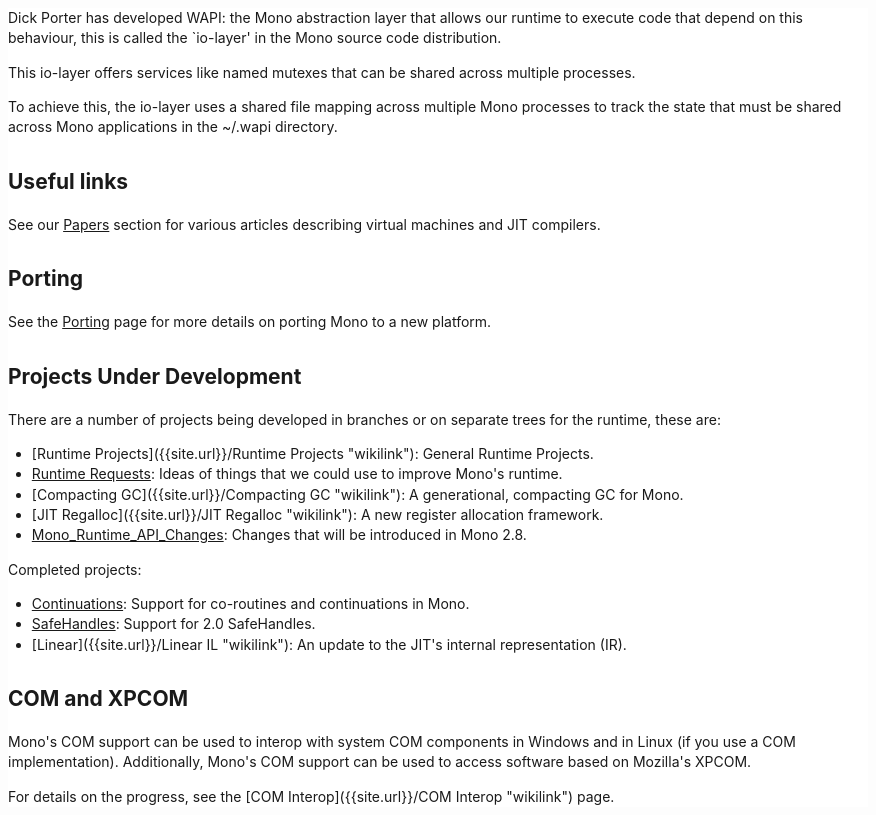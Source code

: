 Dick Porter has developed WAPI: the Mono abstraction layer that allows
our runtime to execute code that depend on this behaviour, this is
called the \`io-layer' in the Mono source code distribution.

This io-layer offers services like named mutexes that can be shared
across multiple processes.

To achieve this, the io-layer uses a shared file mapping across multiple
Mono processes to track the state that must be shared across Mono
applications in the \~/.wapi directory.

Useful links
------------

See our [Papers]({{site.url}}/Papers "wikilink") section for various articles
describing virtual machines and JIT compilers.

Porting
-------

See the [Porting]({{site.url}}/Porting "wikilink") page for more details on porting
Mono to a new platform.

Projects Under Development
--------------------------

There are a number of projects being developed in branches or on
separate trees for the runtime, these are:

-   [Runtime Projects]({{site.url}}/Runtime Projects "wikilink"): General Runtime
    Projects.
-   [Runtime Requests]({{site.url}}/RuntimeRequests "wikilink"): Ideas of things that
    we could use to improve Mono's runtime.
-   [Compacting GC]({{site.url}}/Compacting GC "wikilink"): A generational,
    compacting GC for Mono.
-   [JIT Regalloc]({{site.url}}/JIT Regalloc "wikilink"): A new register allocation
    framework.
-   [Mono\_Runtime\_API\_Changes]({{site.url}}/Mono_Runtime_API_Changes "wikilink"):
    Changes that will be introduced in Mono 2.8.

Completed projects:

-   [Continuations]({{site.url}}/Continuations "wikilink"): Support for co-routines
    and continuations in Mono.
-   [SafeHandles]({{site.url}}/SafeHandles "wikilink"): Support for 2.0 SafeHandles.
-   [Linear]({{site.url}}/Linear IL "wikilink"): An update to the JIT's internal
    representation (IR).

COM and XPCOM
-------------

Mono's COM support can be used to interop with system COM components in
Windows and in Linux (if you use a COM implementation). Additionally,
Mono's COM support can be used to access software based on Mozilla's
XPCOM.

For details on the progress, see the [COM
Interop]({{site.url}}/COM Interop "wikilink") page.

